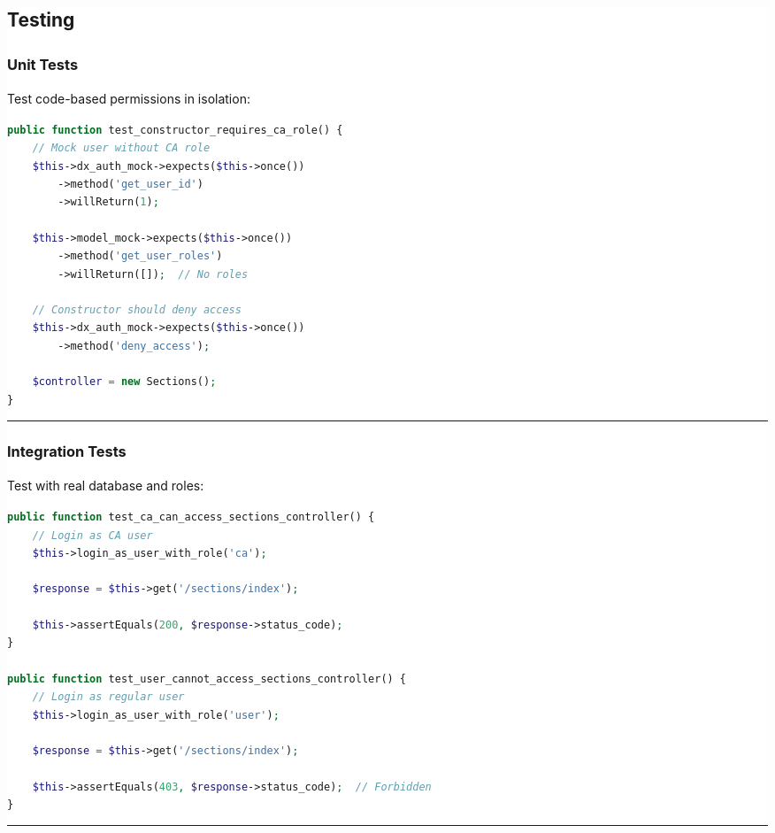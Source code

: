 
## Testing

### Unit Tests

Test code-based permissions in isolation:

```php
public function test_constructor_requires_ca_role() {
    // Mock user without CA role
    $this->dx_auth_mock->expects($this->once())
        ->method('get_user_id')
        ->willReturn(1);

    $this->model_mock->expects($this->once())
        ->method('get_user_roles')
        ->willReturn([]);  // No roles

    // Constructor should deny access
    $this->dx_auth_mock->expects($this->once())
        ->method('deny_access');

    $controller = new Sections();
}
```

---

### Integration Tests

Test with real database and roles:

```php
public function test_ca_can_access_sections_controller() {
    // Login as CA user
    $this->login_as_user_with_role('ca');

    $response = $this->get('/sections/index');

    $this->assertEquals(200, $response->status_code);
}

public function test_user_cannot_access_sections_controller() {
    // Login as regular user
    $this->login_as_user_with_role('user');

    $response = $this->get('/sections/index');

    $this->assertEquals(403, $response->status_code);  // Forbidden
}
```

---
